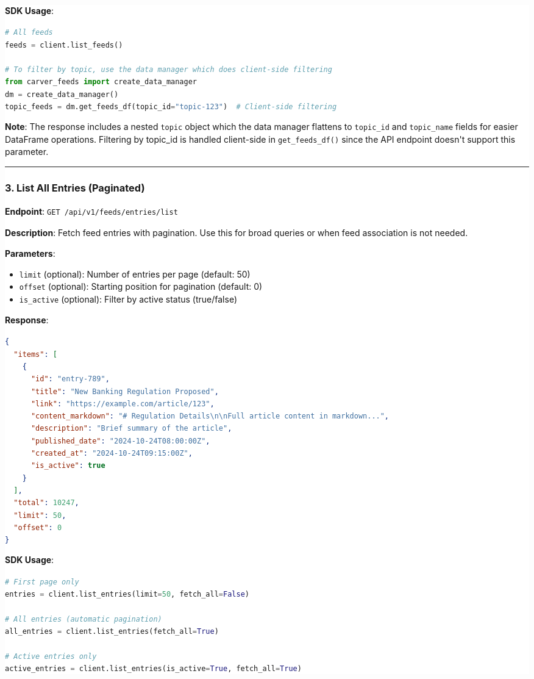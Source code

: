 **SDK Usage**:
```python
# All feeds
feeds = client.list_feeds()

# To filter by topic, use the data manager which does client-side filtering
from carver_feeds import create_data_manager
dm = create_data_manager()
topic_feeds = dm.get_feeds_df(topic_id="topic-123")  # Client-side filtering
```

**Note**: The response includes a nested `topic` object which the data manager flattens to `topic_id` and `topic_name` fields for easier DataFrame operations. Filtering by topic_id is handled client-side in `get_feeds_df()` since the API endpoint doesn't support this parameter.

---

### 3. List All Entries (Paginated)

**Endpoint**: `GET /api/v1/feeds/entries/list`

**Description**: Fetch feed entries with pagination. Use this for broad queries or when feed association is not needed.

**Parameters**:
- `limit` (optional): Number of entries per page (default: 50)
- `offset` (optional): Starting position for pagination (default: 0)
- `is_active` (optional): Filter by active status (true/false)

**Response**:
```json
{
  "items": [
    {
      "id": "entry-789",
      "title": "New Banking Regulation Proposed",
      "link": "https://example.com/article/123",
      "content_markdown": "# Regulation Details\n\nFull article content in markdown...",
      "description": "Brief summary of the article",
      "published_date": "2024-10-24T08:00:00Z",
      "created_at": "2024-10-24T09:15:00Z",
      "is_active": true
    }
  ],
  "total": 10247,
  "limit": 50,
  "offset": 0
}
```

**SDK Usage**:
```python
# First page only
entries = client.list_entries(limit=50, fetch_all=False)

# All entries (automatic pagination)
all_entries = client.list_entries(fetch_all=True)

# Active entries only
active_entries = client.list_entries(is_active=True, fetch_all=True)
```
